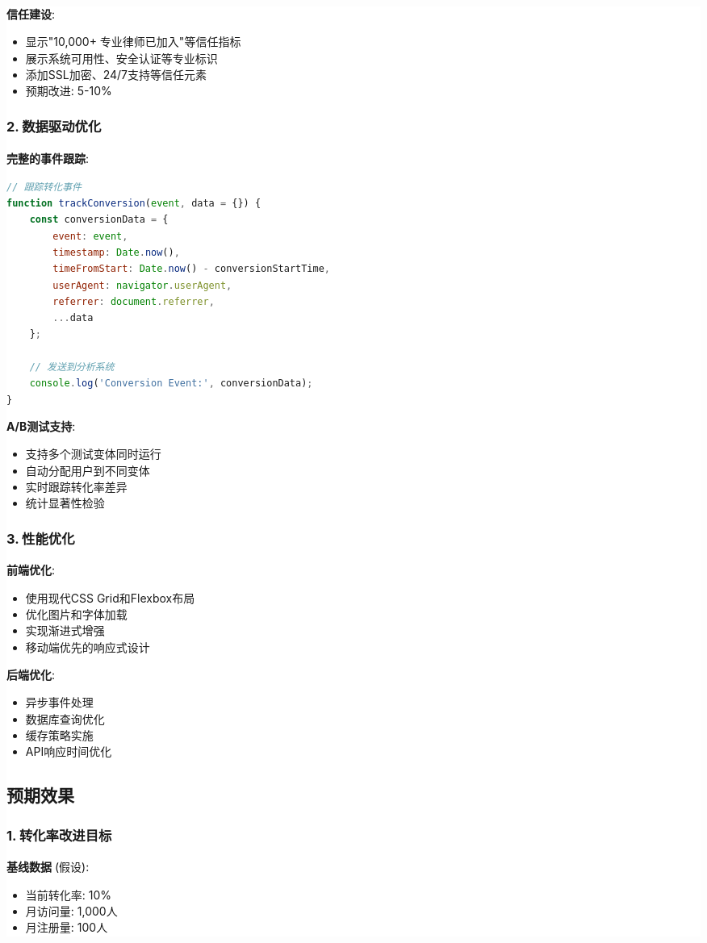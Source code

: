 **信任建设**:
- 显示"10,000+ 专业律师已加入"等信任指标
- 展示系统可用性、安全认证等专业标识
- 添加SSL加密、24/7支持等信任元素
- 预期改进: 5-10%

### 2. 数据驱动优化

**完整的事件跟踪**:
```javascript
// 跟踪转化事件
function trackConversion(event, data = {}) {
    const conversionData = {
        event: event,
        timestamp: Date.now(),
        timeFromStart: Date.now() - conversionStartTime,
        userAgent: navigator.userAgent,
        referrer: document.referrer,
        ...data
    };
    
    // 发送到分析系统
    console.log('Conversion Event:', conversionData);
}
```

**A/B测试支持**:
- 支持多个测试变体同时运行
- 自动分配用户到不同变体
- 实时跟踪转化率差异
- 统计显著性检验

### 3. 性能优化

**前端优化**:
- 使用现代CSS Grid和Flexbox布局
- 优化图片和字体加载
- 实现渐进式增强
- 移动端优先的响应式设计

**后端优化**:
- 异步事件处理
- 数据库查询优化
- 缓存策略实施
- API响应时间优化

## 预期效果

### 1. 转化率改进目标

**基线数据** (假设):
- 当前转化率: 10%
- 月访问量: 1,000人
- 月注册量: 100人
